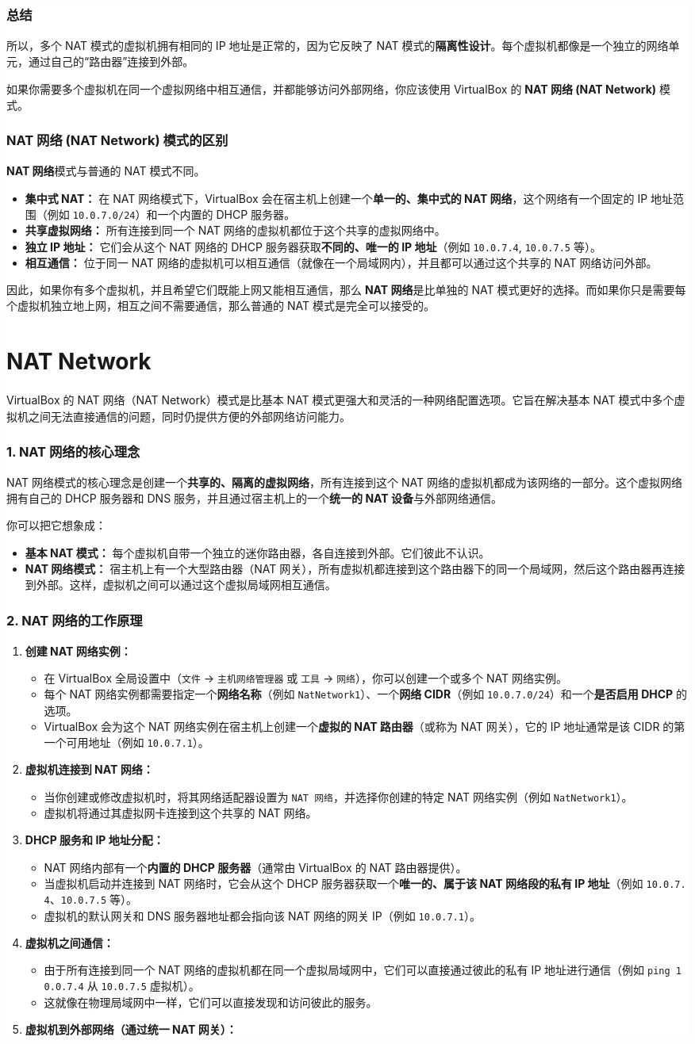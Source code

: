 ### 总结

所以，多个 NAT 模式的虚拟机拥有相同的 IP 地址是正常的，因为它反映了 NAT 模式的**隔离性设计**。每个虚拟机都像是一个独立的网络单元，通过自己的“路由器”连接到外部。

如果你需要多个虚拟机在同一个虚拟网络中相互通信，并都能够访问外部网络，你应该使用 VirtualBox 的 **NAT 网络 (NAT Network)** 模式。

### NAT 网络 (NAT Network) 模式的区别

**NAT 网络**模式与普通的 NAT 模式不同。

- **集中式 NAT：** 在 NAT 网络模式下，VirtualBox 会在宿主机上创建一个**单一的、集中式的 NAT 网络**，这个网络有一个固定的 IP 地址范围（例如 `10.0.7.0/24`）和一个内置的 DHCP 服务器。
- **共享虚拟网络：** 所有连接到同一个 NAT 网络的虚拟机都位于这个共享的虚拟网络中。
- **独立 IP 地址：** 它们会从这个 NAT 网络的 DHCP 服务器获取**不同的、唯一的 IP 地址**（例如 `10.0.7.4`, `10.0.7.5` 等）。
- **相互通信：** 位于同一 NAT 网络的虚拟机可以相互通信（就像在一个局域网内），并且都可以通过这个共享的 NAT 网络访问外部。

因此，如果你有多个虚拟机，并且希望它们既能上网又能相互通信，那么 **NAT 网络**是比单独的 NAT 模式更好的选择。而如果你只是需要每个虚拟机独立地上网，相互之间不需要通信，那么普通的 NAT 模式是完全可以接受的。


# NAT Network
VirtualBox 的 NAT 网络（NAT Network）模式是比基本 NAT 模式更强大和灵活的一种网络配置选项。它旨在解决基本 NAT 模式中多个虚拟机之间无法直接通信的问题，同时仍提供方便的外部网络访问能力。

### 1. NAT 网络的核心理念

NAT 网络模式的核心理念是创建一个**共享的、隔离的虚拟网络**，所有连接到这个 NAT 网络的虚拟机都成为该网络的一部分。这个虚拟网络拥有自己的 DHCP 服务器和 DNS 服务，并且通过宿主机上的一个**统一的 NAT 设备**与外部网络通信。

你可以把它想象成：

- **基本 NAT 模式：** 每个虚拟机自带一个独立的迷你路由器，各自连接到外部。它们彼此不认识。
- **NAT 网络模式：** 宿主机上有一个大型路由器（NAT 网关），所有虚拟机都连接到这个路由器下的同一个局域网，然后这个路由器再连接到外部。这样，虚拟机之间可以通过这个虚拟局域网相互通信。

### 2. NAT 网络的工作原理

1. **创建 NAT 网络实例：**
    
    - 在 VirtualBox 全局设置中（`文件` -> `主机网络管理器` 或 `工具` -> `网络`），你可以创建一个或多个 NAT 网络实例。
    - 每个 NAT 网络实例都需要指定一个**网络名称**（例如 `NatNetwork1`）、一个**网络 CIDR**（例如 `10.0.7.0/24`）和一个**是否启用 DHCP** 的选项。
    - VirtualBox 会为这个 NAT 网络实例在宿主机上创建一个**虚拟的 NAT 路由器**（或称为 NAT 网关），它的 IP 地址通常是该 CIDR 的第一个可用地址（例如 `10.0.7.1`）。
2. **虚拟机连接到 NAT 网络：**
    
    - 当你创建或修改虚拟机时，将其网络适配器设置为 `NAT 网络`，并选择你创建的特定 NAT 网络实例（例如 `NatNetwork1`）。
    - 虚拟机将通过其虚拟网卡连接到这个共享的 NAT 网络。
3. **DHCP 服务和 IP 地址分配：**
    
    - NAT 网络内部有一个**内置的 DHCP 服务器**（通常由 VirtualBox 的 NAT 路由器提供）。
    - 当虚拟机启动并连接到 NAT 网络时，它会从这个 DHCP 服务器获取一个**唯一的、属于该 NAT 网络段的私有 IP 地址**（例如 `10.0.7.4`、`10.0.7.5` 等）。
    - 虚拟机的默认网关和 DNS 服务器地址都会指向该 NAT 网络的网关 IP（例如 `10.0.7.1`）。
4. **虚拟机之间通信：**
    
    - 由于所有连接到同一个 NAT 网络的虚拟机都在同一个虚拟局域网中，它们可以直接通过彼此的私有 IP 地址进行通信（例如 `ping 10.0.7.4` 从 `10.0.7.5` 虚拟机）。
    - 这就像在物理局域网中一样，它们可以直接发现和访问彼此的服务。
5. **虚拟机到外部网络（通过统一 NAT 网关）：**
    